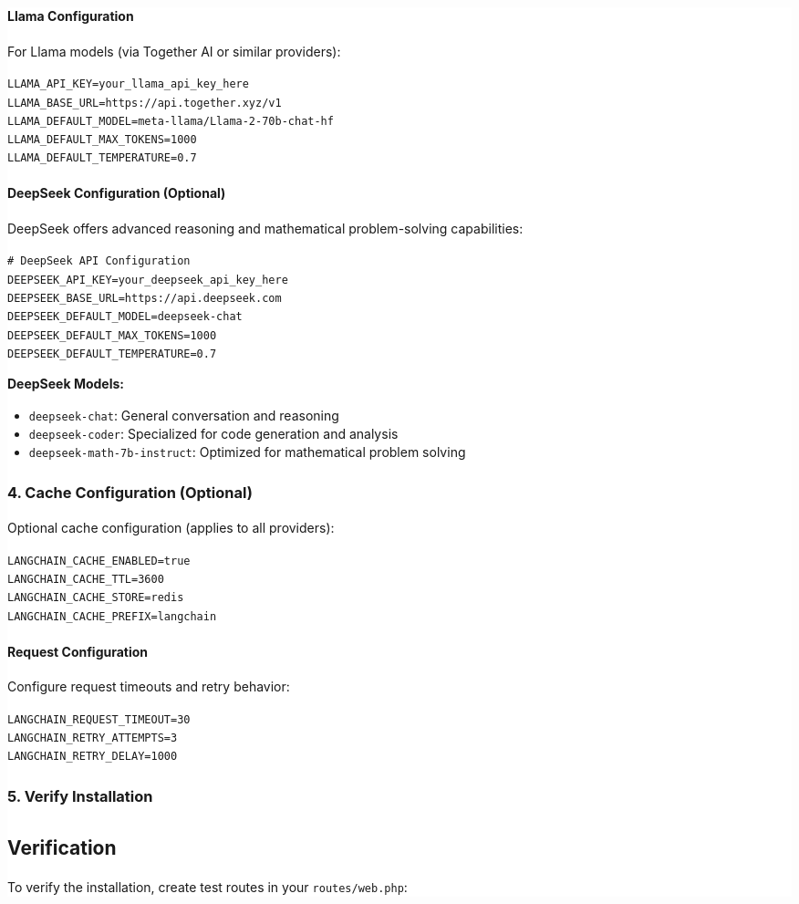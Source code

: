 #### Llama Configuration

For Llama models (via Together AI or similar providers):

```env
LLAMA_API_KEY=your_llama_api_key_here
LLAMA_BASE_URL=https://api.together.xyz/v1
LLAMA_DEFAULT_MODEL=meta-llama/Llama-2-70b-chat-hf
LLAMA_DEFAULT_MAX_TOKENS=1000
LLAMA_DEFAULT_TEMPERATURE=0.7
```

#### DeepSeek Configuration (Optional)

DeepSeek offers advanced reasoning and mathematical problem-solving capabilities:

```env
# DeepSeek API Configuration
DEEPSEEK_API_KEY=your_deepseek_api_key_here
DEEPSEEK_BASE_URL=https://api.deepseek.com
DEEPSEEK_DEFAULT_MODEL=deepseek-chat
DEEPSEEK_DEFAULT_MAX_TOKENS=1000
DEEPSEEK_DEFAULT_TEMPERATURE=0.7
```

**DeepSeek Models:**
- `deepseek-chat`: General conversation and reasoning
- `deepseek-coder`: Specialized for code generation and analysis
- `deepseek-math-7b-instruct`: Optimized for mathematical problem solving

### 4. Cache Configuration (Optional)

Optional cache configuration (applies to all providers):

```env
LANGCHAIN_CACHE_ENABLED=true
LANGCHAIN_CACHE_TTL=3600
LANGCHAIN_CACHE_STORE=redis
LANGCHAIN_CACHE_PREFIX=langchain
```

#### Request Configuration

Configure request timeouts and retry behavior:

```env
LANGCHAIN_REQUEST_TIMEOUT=30
LANGCHAIN_RETRY_ATTEMPTS=3
LANGCHAIN_RETRY_DELAY=1000
```

### 5. Verify Installation

## Verification

To verify the installation, create test routes in your `routes/web.php`:
